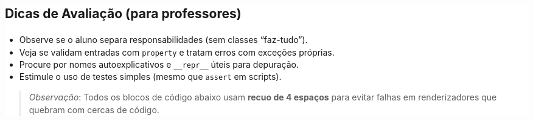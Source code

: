 ## Dicas de Avaliação (para professores)
- Observe se o aluno separa responsabilidades (sem classes “faz-tudo”).
- Veja se validam entradas com `property` e tratam erros com exceções próprias.
- Procure por nomes autoexplicativos e `__repr__` úteis para depuração.
- Estimule o uso de testes simples (mesmo que `assert` em scripts).

>*Observação*: Todos os blocos de código abaixo usam **recuo de 4 espaços** para evitar falhas em renderizadores que quebram com cercas de código.



